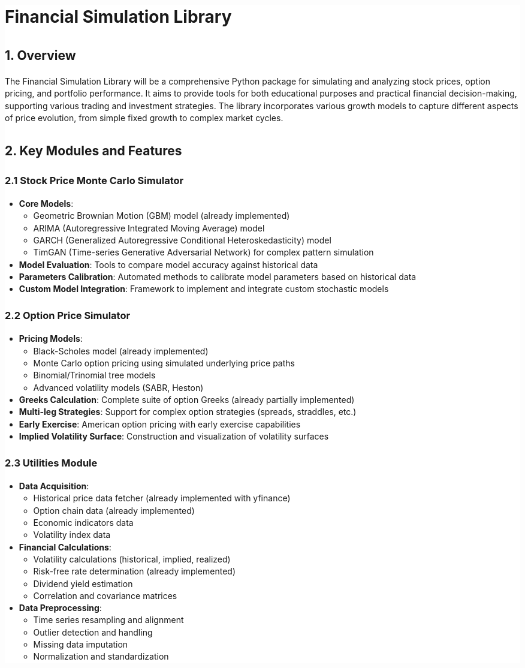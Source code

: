 # Financial Simulation Library

## 1. Overview

The Financial Simulation Library will be a comprehensive Python package for simulating and analyzing stock prices, option pricing, and portfolio performance. It aims to provide tools for both educational purposes and practical financial decision-making, supporting various trading and investment strategies. The library incorporates various growth models to capture different aspects of price evolution, from simple fixed growth to complex market cycles.

## 2. Key Modules and Features

### 2.1 Stock Price Monte Carlo Simulator
- **Core Models**:
  - Geometric Brownian Motion (GBM) model (already implemented)
  - ARIMA (Autoregressive Integrated Moving Average) model
  - GARCH (Generalized Autoregressive Conditional Heteroskedasticity) model
  - TimGAN (Time-series Generative Adversarial Network) for complex pattern simulation
- **Model Evaluation**: Tools to compare model accuracy against historical data
- **Parameters Calibration**: Automated methods to calibrate model parameters based on historical data
- **Custom Model Integration**: Framework to implement and integrate custom stochastic models

### 2.2 Option Price Simulator
- **Pricing Models**:
  - Black-Scholes model (already implemented)
  - Monte Carlo option pricing using simulated underlying price paths
  - Binomial/Trinomial tree models
  - Advanced volatility models (SABR, Heston)
- **Greeks Calculation**: Complete suite of option Greeks (already partially implemented)
- **Multi-leg Strategies**: Support for complex option strategies (spreads, straddles, etc.)
- **Early Exercise**: American option pricing with early exercise capabilities
- **Implied Volatility Surface**: Construction and visualization of volatility surfaces

### 2.3 Utilities Module
- **Data Acquisition**:
  - Historical price data fetcher (already implemented with yfinance)
  - Option chain data (already implemented)
  - Economic indicators data
  - Volatility index data
- **Financial Calculations**:
  - Volatility calculations (historical, implied, realized)
  - Risk-free rate determination (already implemented)
  - Dividend yield estimation
  - Correlation and covariance matrices
- **Data Preprocessing**:
  - Time series resampling and alignment
  - Outlier detection and handling
  - Missing data imputation
  - Normalization and standardization
